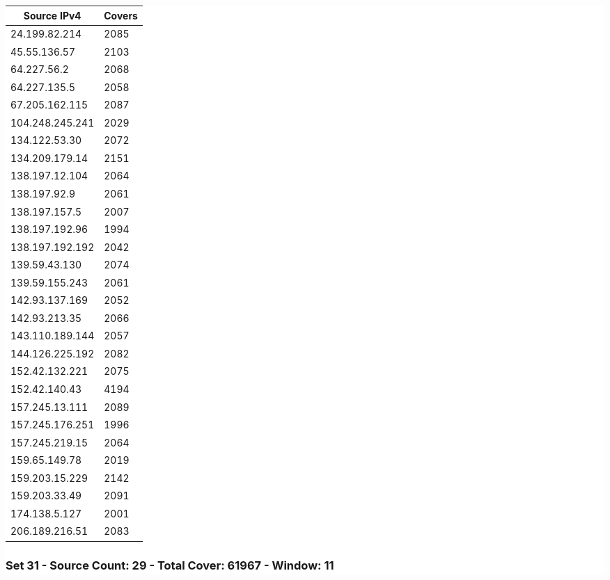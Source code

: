 | Source IPv4 | Covers |
| --- | --- |
| 24.199.82.214 | 2085 |
| 45.55.136.57 | 2103 |
| 64.227.56.2 | 2068 |
| 64.227.135.5 | 2058 |
| 67.205.162.115 | 2087 |
| 104.248.245.241 | 2029 |
| 134.122.53.30 | 2072 |
| 134.209.179.14 | 2151 |
| 138.197.12.104 | 2064 |
| 138.197.92.9 | 2061 |
| 138.197.157.5 | 2007 |
| 138.197.192.96 | 1994 |
| 138.197.192.192 | 2042 |
| 139.59.43.130 | 2074 |
| 139.59.155.243 | 2061 |
| 142.93.137.169 | 2052 |
| 142.93.213.35 | 2066 |
| 143.110.189.144 | 2057 |
| 144.126.225.192 | 2082 |
| 152.42.132.221 | 2075 |
| 152.42.140.43 | 4194 |
| 157.245.13.111 | 2089 |
| 157.245.176.251 | 1996 |
| 157.245.219.15 | 2064 |
| 159.65.149.78 | 2019 |
| 159.203.15.229 | 2142 |
| 159.203.33.49 | 2091 |
| 174.138.5.127 | 2001 |
| 206.189.216.51 | 2083 |
### Set 31 - Source Count: 29 - Total Cover: 61967 - Window: 11
